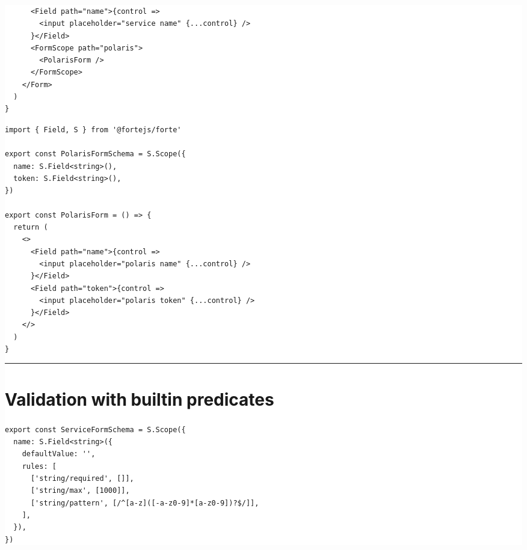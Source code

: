 ```tsx
      <Field path="name">{control =>
        <input placeholder="service name" {...control} />
      }</Field>
      <FormScope path="polaris">
        <PolarisForm />
      </FormScope>
    </Form>
  )
}
```

</div></div><div>

```tsx
import { Field, S } from '@fortejs/forte'

export const PolarisFormSchema = S.Scope({
  name: S.Field<string>(),
  token: S.Field<string>(),
})

export const PolarisForm = () => {
  return (
    <>
      <Field path="name">{control =>
        <input placeholder="polaris name" {...control} />
      }</Field>
      <Field path="token">{control =>
        <input placeholder="polaris token" {...control} />
      }</Field>
    </>
  )
}
```

</div></div>



---

# Validation with builtin predicates

```tsx
export const ServiceFormSchema = S.Scope({
  name: S.Field<string>({
    defaultValue: '',
    rules: [
      ['string/required', []],
      ['string/max', [1000]],
      ['string/pattern', [/^[a-z]([-a-z0-9]*[a-z0-9])?$/]],
    ],
  }),
})
```
